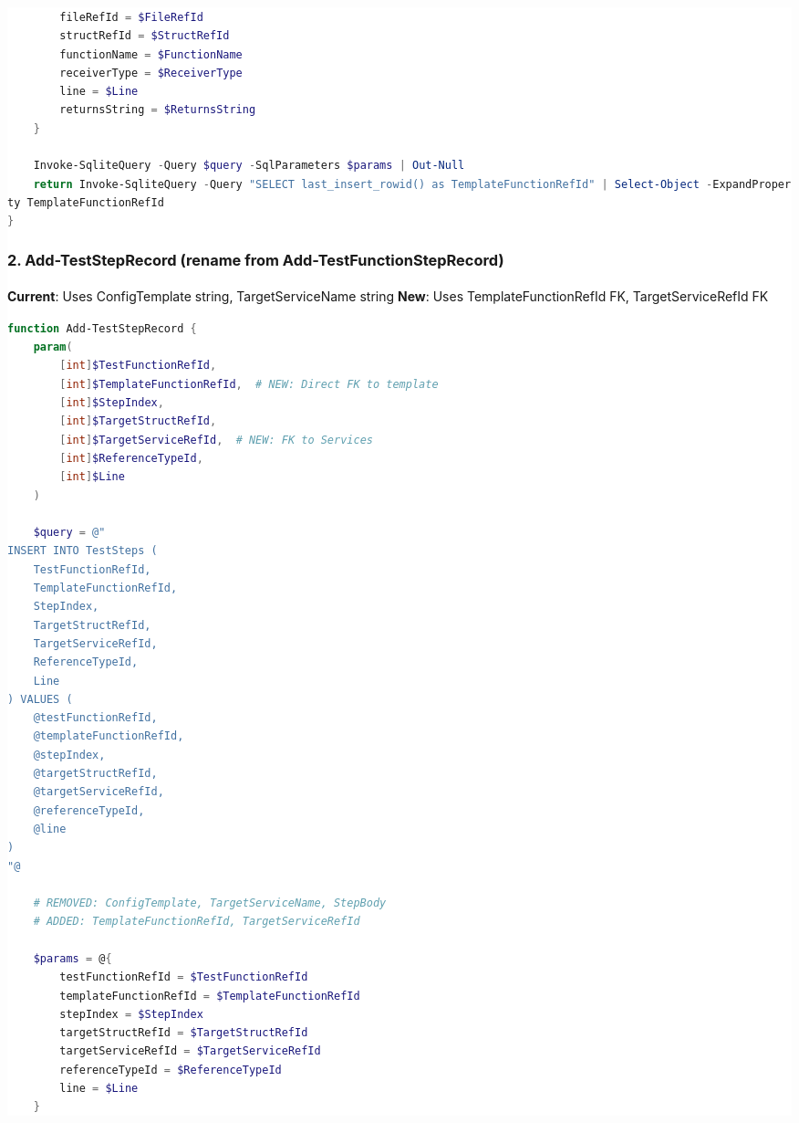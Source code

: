 ```powershell
        fileRefId = $FileRefId
        structRefId = $StructRefId
        functionName = $FunctionName
        receiverType = $ReceiverType
        line = $Line
        returnsString = $ReturnsString
    }

    Invoke-SqliteQuery -Query $query -SqlParameters $params | Out-Null
    return Invoke-SqliteQuery -Query "SELECT last_insert_rowid() as TemplateFunctionRefId" | Select-Object -ExpandProperty TemplateFunctionRefId
}
```

### 2. Add-TestStepRecord (rename from Add-TestFunctionStepRecord)
**Current**: Uses ConfigTemplate string, TargetServiceName string
**New**: Uses TemplateFunctionRefId FK, TargetServiceRefId FK

```powershell
function Add-TestStepRecord {
    param(
        [int]$TestFunctionRefId,
        [int]$TemplateFunctionRefId,  # NEW: Direct FK to template
        [int]$StepIndex,
        [int]$TargetStructRefId,
        [int]$TargetServiceRefId,  # NEW: FK to Services
        [int]$ReferenceTypeId,
        [int]$Line
    )

    $query = @"
INSERT INTO TestSteps (
    TestFunctionRefId,
    TemplateFunctionRefId,
    StepIndex,
    TargetStructRefId,
    TargetServiceRefId,
    ReferenceTypeId,
    Line
) VALUES (
    @testFunctionRefId,
    @templateFunctionRefId,
    @stepIndex,
    @targetStructRefId,
    @targetServiceRefId,
    @referenceTypeId,
    @line
)
"@

    # REMOVED: ConfigTemplate, TargetServiceName, StepBody
    # ADDED: TemplateFunctionRefId, TargetServiceRefId

    $params = @{
        testFunctionRefId = $TestFunctionRefId
        templateFunctionRefId = $TemplateFunctionRefId
        stepIndex = $StepIndex
        targetStructRefId = $TargetStructRefId
        targetServiceRefId = $TargetServiceRefId
        referenceTypeId = $ReferenceTypeId
        line = $Line
    }
```